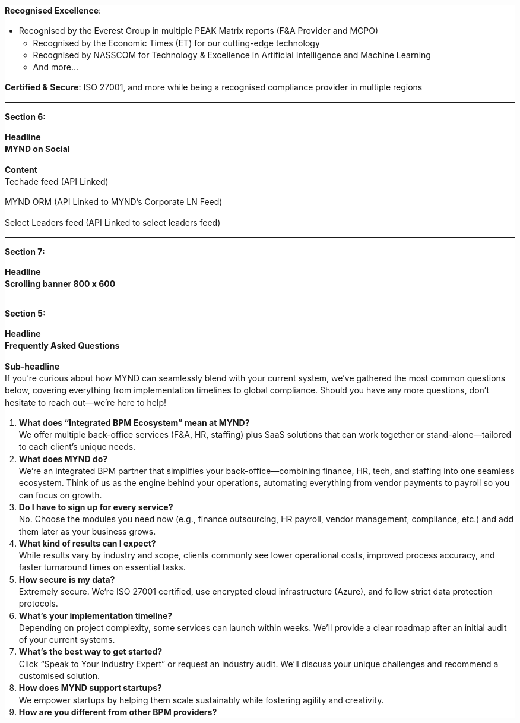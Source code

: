 **Recognised Excellence**:

* Recognised by the Everest Group in multiple PEAK Matrix reports (F\&A Provider and MCPO)  
  * Recognised by the Economic Times (ET) for our cutting-edge technology  
  * Recognised by NASSCOM for Technology & Excellence in Artificial Intelligence and Machine Learning  
  * And more…

**Certified & Secure**: ISO 27001, and more while being a recognised compliance provider in multiple regions

---

**Section 6:**

**Headline**  
**MYND on Social**

**Content**  
Techade feed (API Linked)

MYND ORM (API Linked to MYND’s Corporate LN Feed)

Select Leaders feed (API Linked to select leaders feed)

---

**Section 7:**

**Headline**  
**Scrolling banner 800 x 600**

---

**Section 5:**

**Headline**  
**Frequently Asked Questions**

**Sub-headline**  
If you’re curious about how MYND can seamlessly blend with your current system, we’ve gathered the most common questions below, covering everything from implementation timelines to global compliance. Should you have any more questions, don’t hesitate to reach out—we’re here to help\!

1. **What does “Integrated BPM Ecosystem” mean at MYND?**  
   We offer multiple back-office services (F\&A, HR, staffing) plus SaaS solutions that can work together or stand-alone—tailored to each client’s unique needs.  
2. **What does MYND do?**  
   We’re an integrated BPM partner that simplifies your back-office—combining finance, HR, tech, and staffing into one seamless ecosystem. Think of us as the engine behind your operations, automating everything from vendor payments to payroll so you can focus on growth.  
3. **Do I have to sign up for every service?**  
   No. Choose the modules you need now (e.g., finance outsourcing, HR payroll, vendor management, compliance, etc.) and add them later as your business grows.  
4. **What kind of results can I expect?**  
   While results vary by industry and scope, clients commonly see lower operational costs, improved process accuracy, and faster turnaround times on essential tasks.  
5. **How secure is my data?**  
   Extremely secure. We’re ISO 27001 certified, use encrypted cloud infrastructure (Azure), and follow strict data protection protocols.  
6. **What’s your implementation timeline?**  
   Depending on project complexity, some services can launch within weeks. We’ll provide a clear roadmap after an initial audit of your current systems.  
7. **What’s the best way to get started?**  
   Click “Speak to Your Industry Expert” or request an industry audit. We’ll discuss your unique challenges and recommend a customised solution.  
8. **How does MYND support startups?**  
   We empower startups by helping them scale sustainably while fostering agility and creativity.  
9. **How are you different from other BPM providers?**
